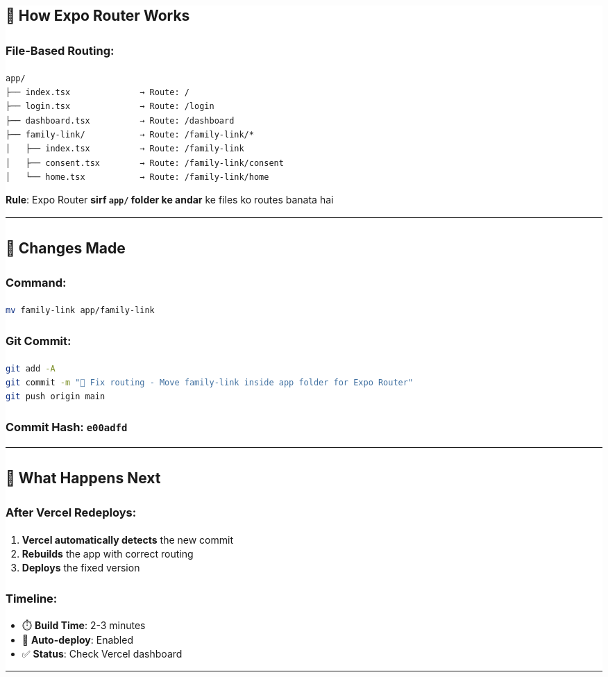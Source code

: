 
## 🎯 How Expo Router Works

### File-Based Routing:
```
app/
├── index.tsx              → Route: /
├── login.tsx              → Route: /login
├── dashboard.tsx          → Route: /dashboard
├── family-link/           → Route: /family-link/*
│   ├── index.tsx          → Route: /family-link
│   ├── consent.tsx        → Route: /family-link/consent
│   └── home.tsx           → Route: /family-link/home
```

**Rule**: Expo Router **sirf `app/` folder ke andar** ke files ko routes banata hai

---

## 📝 Changes Made

### Command:
```bash
mv family-link app/family-link
```

### Git Commit:
```bash
git add -A
git commit -m "🔧 Fix routing - Move family-link inside app folder for Expo Router"
git push origin main
```

### Commit Hash: `e00adfd`

---

## 🚀 What Happens Next

### After Vercel Redeploys:

1. **Vercel automatically detects** the new commit
2. **Rebuilds** the app with correct routing
3. **Deploys** the fixed version

### Timeline:
- ⏱️ **Build Time**: 2-3 minutes
- 🔄 **Auto-deploy**: Enabled
- ✅ **Status**: Check Vercel dashboard

---

